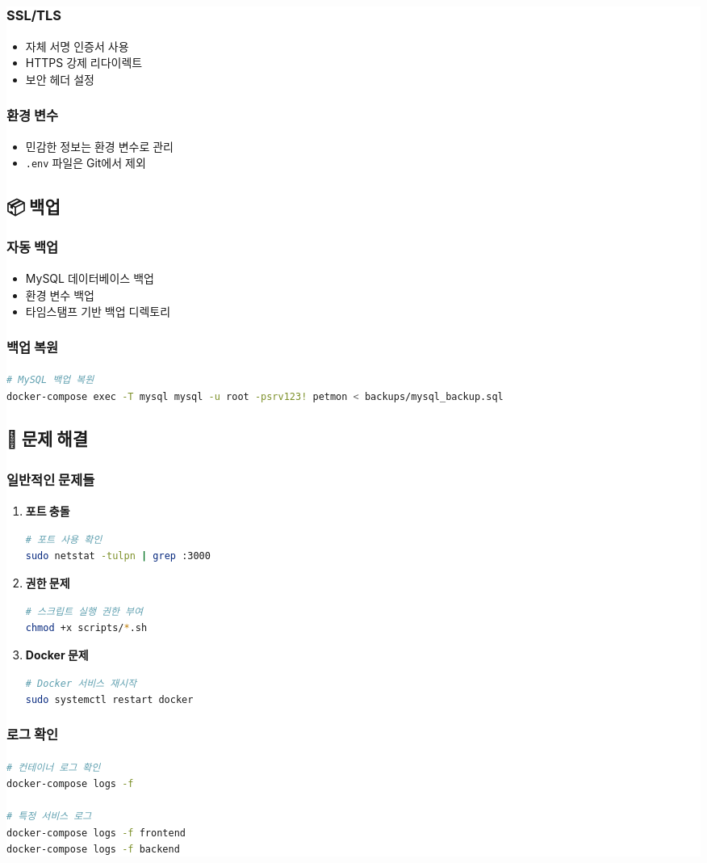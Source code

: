 ### SSL/TLS
- 자체 서명 인증서 사용
- HTTPS 강제 리다이렉트
- 보안 헤더 설정

### 환경 변수
- 민감한 정보는 환경 변수로 관리
- `.env` 파일은 Git에서 제외

## 📦 백업

### 자동 백업
- MySQL 데이터베이스 백업
- 환경 변수 백업
- 타임스탬프 기반 백업 디렉토리

### 백업 복원
```bash
# MySQL 백업 복원
docker-compose exec -T mysql mysql -u root -psrv123! petmon < backups/mysql_backup.sql
```

## 🚨 문제 해결

### 일반적인 문제들

1. **포트 충돌**
   ```bash
   # 포트 사용 확인
   sudo netstat -tulpn | grep :3000
   ```

2. **권한 문제**
   ```bash
   # 스크립트 실행 권한 부여
   chmod +x scripts/*.sh
   ```

3. **Docker 문제**
   ```bash
   # Docker 서비스 재시작
   sudo systemctl restart docker
   ```

### 로그 확인
```bash
# 컨테이너 로그 확인
docker-compose logs -f

# 특정 서비스 로그
docker-compose logs -f frontend
docker-compose logs -f backend
```
